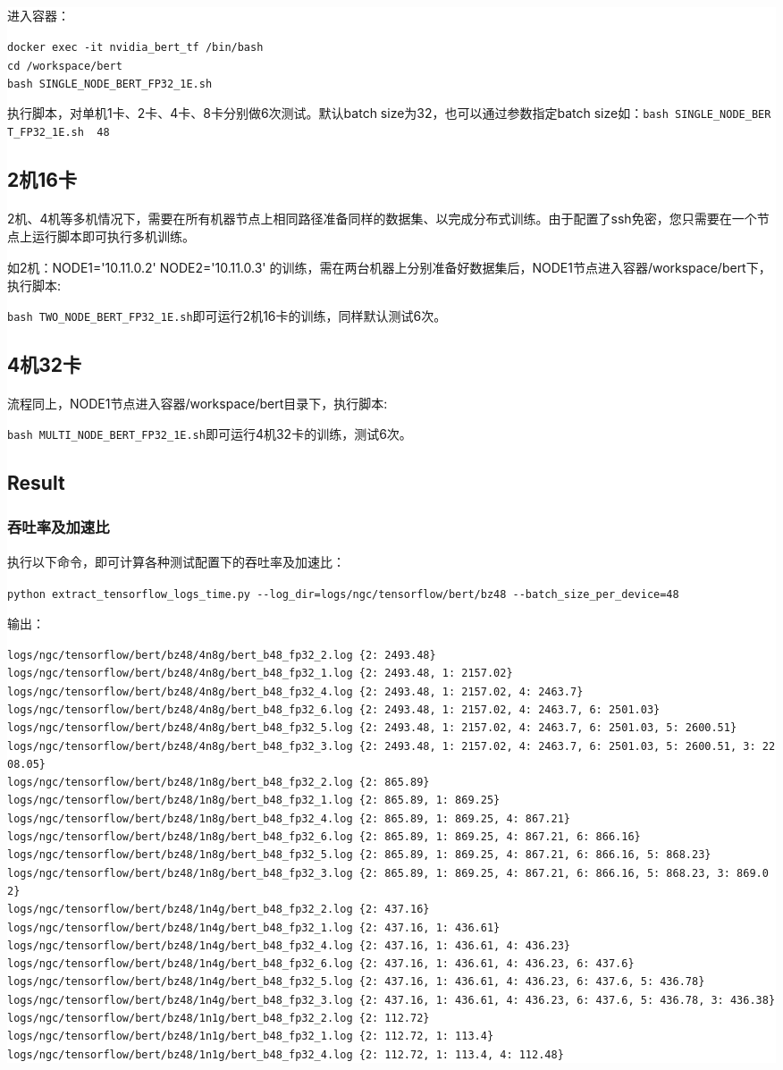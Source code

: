 进入容器：

```shell
docker exec -it nvidia_bert_tf /bin/bash
cd /workspace/bert
bash SINGLE_NODE_BERT_FP32_1E.sh
```

执行脚本，对单机1卡、2卡、4卡、8卡分别做6次测试。默认batch size为32，也可以通过参数指定batch size如：`bash SINGLE_NODE_BERT_FP32_1E.sh  48`

## 2机16卡

2机、4机等多机情况下，需要在所有机器节点上相同路径准备同样的数据集、以完成分布式训练。由于配置了ssh免密，您只需要在一个节点上运行脚本即可执行多机训练。

如2机：NODE1='10.11.0.2'   NODE2='10.11.0.3' 的训练，需在两台机器上分别准备好数据集后，NODE1节点进入容器/workspace/bert下，执行脚本:

`bash TWO_NODE_BERT_FP32_1E.sh`即可运行2机16卡的训练，同样默认测试6次。

## 4机32卡

流程同上，NODE1节点进入容器/workspace/bert目录下，执行脚本:

`bash MULTI_NODE_BERT_FP32_1E.sh`即可运行4机32卡的训练，测试6次。

## Result

### 吞吐率及加速比

执行以下命令，即可计算各种测试配置下的吞吐率及加速比：

```shell
python extract_tensorflow_logs_time.py --log_dir=logs/ngc/tensorflow/bert/bz48 --batch_size_per_device=48
```

输出：

```shell
logs/ngc/tensorflow/bert/bz48/4n8g/bert_b48_fp32_2.log {2: 2493.48}
logs/ngc/tensorflow/bert/bz48/4n8g/bert_b48_fp32_1.log {2: 2493.48, 1: 2157.02}
logs/ngc/tensorflow/bert/bz48/4n8g/bert_b48_fp32_4.log {2: 2493.48, 1: 2157.02, 4: 2463.7}
logs/ngc/tensorflow/bert/bz48/4n8g/bert_b48_fp32_6.log {2: 2493.48, 1: 2157.02, 4: 2463.7, 6: 2501.03}
logs/ngc/tensorflow/bert/bz48/4n8g/bert_b48_fp32_5.log {2: 2493.48, 1: 2157.02, 4: 2463.7, 6: 2501.03, 5: 2600.51}
logs/ngc/tensorflow/bert/bz48/4n8g/bert_b48_fp32_3.log {2: 2493.48, 1: 2157.02, 4: 2463.7, 6: 2501.03, 5: 2600.51, 3: 2208.05}
logs/ngc/tensorflow/bert/bz48/1n8g/bert_b48_fp32_2.log {2: 865.89}
logs/ngc/tensorflow/bert/bz48/1n8g/bert_b48_fp32_1.log {2: 865.89, 1: 869.25}
logs/ngc/tensorflow/bert/bz48/1n8g/bert_b48_fp32_4.log {2: 865.89, 1: 869.25, 4: 867.21}
logs/ngc/tensorflow/bert/bz48/1n8g/bert_b48_fp32_6.log {2: 865.89, 1: 869.25, 4: 867.21, 6: 866.16}
logs/ngc/tensorflow/bert/bz48/1n8g/bert_b48_fp32_5.log {2: 865.89, 1: 869.25, 4: 867.21, 6: 866.16, 5: 868.23}
logs/ngc/tensorflow/bert/bz48/1n8g/bert_b48_fp32_3.log {2: 865.89, 1: 869.25, 4: 867.21, 6: 866.16, 5: 868.23, 3: 869.02}
logs/ngc/tensorflow/bert/bz48/1n4g/bert_b48_fp32_2.log {2: 437.16}
logs/ngc/tensorflow/bert/bz48/1n4g/bert_b48_fp32_1.log {2: 437.16, 1: 436.61}
logs/ngc/tensorflow/bert/bz48/1n4g/bert_b48_fp32_4.log {2: 437.16, 1: 436.61, 4: 436.23}
logs/ngc/tensorflow/bert/bz48/1n4g/bert_b48_fp32_6.log {2: 437.16, 1: 436.61, 4: 436.23, 6: 437.6}
logs/ngc/tensorflow/bert/bz48/1n4g/bert_b48_fp32_5.log {2: 437.16, 1: 436.61, 4: 436.23, 6: 437.6, 5: 436.78}
logs/ngc/tensorflow/bert/bz48/1n4g/bert_b48_fp32_3.log {2: 437.16, 1: 436.61, 4: 436.23, 6: 437.6, 5: 436.78, 3: 436.38}
logs/ngc/tensorflow/bert/bz48/1n1g/bert_b48_fp32_2.log {2: 112.72}
logs/ngc/tensorflow/bert/bz48/1n1g/bert_b48_fp32_1.log {2: 112.72, 1: 113.4}
logs/ngc/tensorflow/bert/bz48/1n1g/bert_b48_fp32_4.log {2: 112.72, 1: 113.4, 4: 112.48}
```